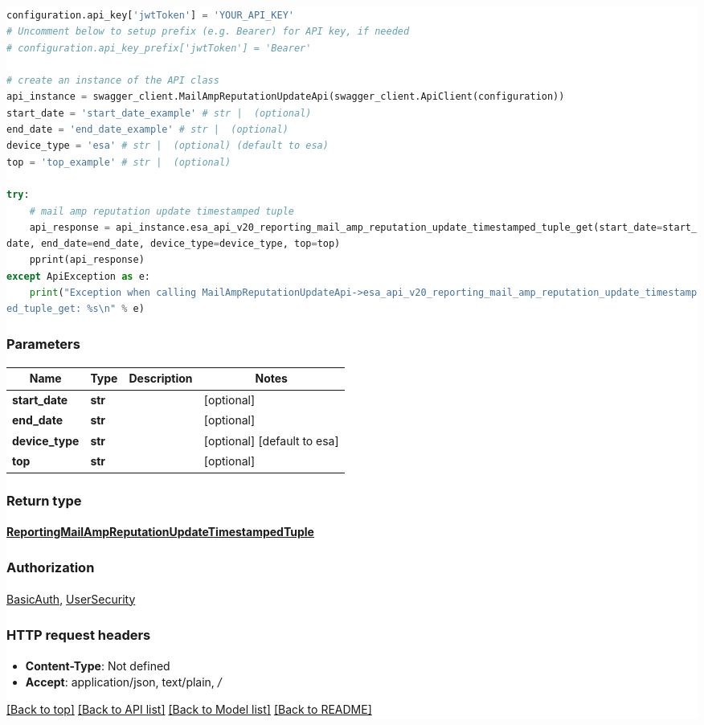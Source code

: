 ```python
configuration.api_key['jwtToken'] = 'YOUR_API_KEY'
# Uncomment below to setup prefix (e.g. Bearer) for API key, if needed
# configuration.api_key_prefix['jwtToken'] = 'Bearer'

# create an instance of the API class
api_instance = swagger_client.MailAmpReputationUpdateApi(swagger_client.ApiClient(configuration))
start_date = 'start_date_example' # str |  (optional)
end_date = 'end_date_example' # str |  (optional)
device_type = 'esa' # str |  (optional) (default to esa)
top = 'top_example' # str |  (optional)

try:
    # mail amp reputation update timestamped tuple
    api_response = api_instance.esa_api_v20_reporting_mail_amp_reputation_update_timestamped_tuple_get(start_date=start_date, end_date=end_date, device_type=device_type, top=top)
    pprint(api_response)
except ApiException as e:
    print("Exception when calling MailAmpReputationUpdateApi->esa_api_v20_reporting_mail_amp_reputation_update_timestamped_tuple_get: %s\n" % e)
```

### Parameters

Name | Type | Description  | Notes
------------- | ------------- | ------------- | -------------
 **start_date** | **str**|  | [optional] 
 **end_date** | **str**|  | [optional] 
 **device_type** | **str**|  | [optional] [default to esa]
 **top** | **str**|  | [optional] 

### Return type

[**ReportingMailAmpReputationUpdateTimestampedTuple**](ReportingMailAmpReputationUpdateTimestampedTuple.md)

### Authorization

[BasicAuth](../README.md#BasicAuth), [UserSecurity](../README.md#UserSecurity)

### HTTP request headers

 - **Content-Type**: Not defined
 - **Accept**: application/json, text/plain, */*

[[Back to top]](#) [[Back to API list]](../README.md#documentation-for-api-endpoints) [[Back to Model list]](../README.md#documentation-for-models) [[Back to README]](../README.md)

